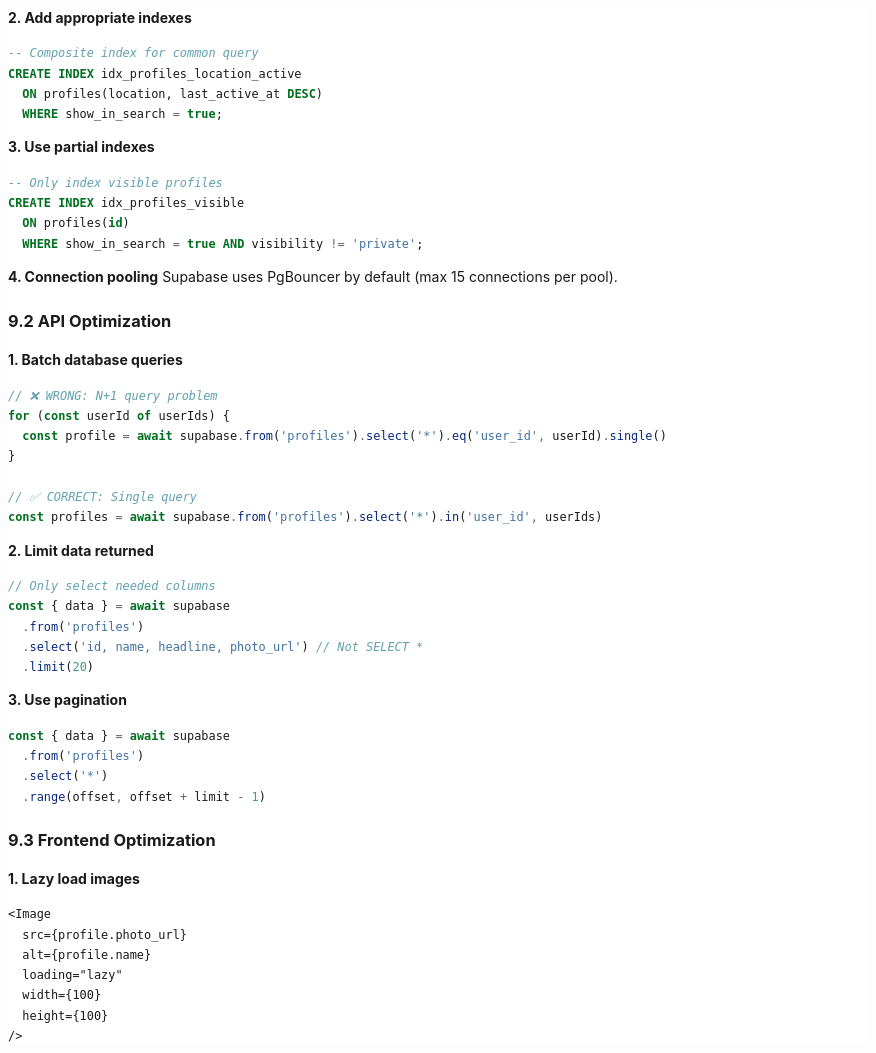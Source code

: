 **2. Add appropriate indexes**
```sql
-- Composite index for common query
CREATE INDEX idx_profiles_location_active 
  ON profiles(location, last_active_at DESC) 
  WHERE show_in_search = true;
```

**3. Use partial indexes**
```sql
-- Only index visible profiles
CREATE INDEX idx_profiles_visible 
  ON profiles(id) 
  WHERE show_in_search = true AND visibility != 'private';
```

**4. Connection pooling**
Supabase uses PgBouncer by default (max 15 connections per pool).

### 9.2 API Optimization

**1. Batch database queries**
```typescript
// ❌ WRONG: N+1 query problem
for (const userId of userIds) {
  const profile = await supabase.from('profiles').select('*').eq('user_id', userId).single()
}

// ✅ CORRECT: Single query
const profiles = await supabase.from('profiles').select('*').in('user_id', userIds)
```

**2. Limit data returned**
```typescript
// Only select needed columns
const { data } = await supabase
  .from('profiles')
  .select('id, name, headline, photo_url') // Not SELECT *
  .limit(20)
```

**3. Use pagination**
```typescript
const { data } = await supabase
  .from('profiles')
  .select('*')
  .range(offset, offset + limit - 1)
```

### 9.3 Frontend Optimization

**1. Lazy load images**
```tsx
<Image 
  src={profile.photo_url} 
  alt={profile.name}
  loading="lazy"
  width={100}
  height={100}
/>
```
